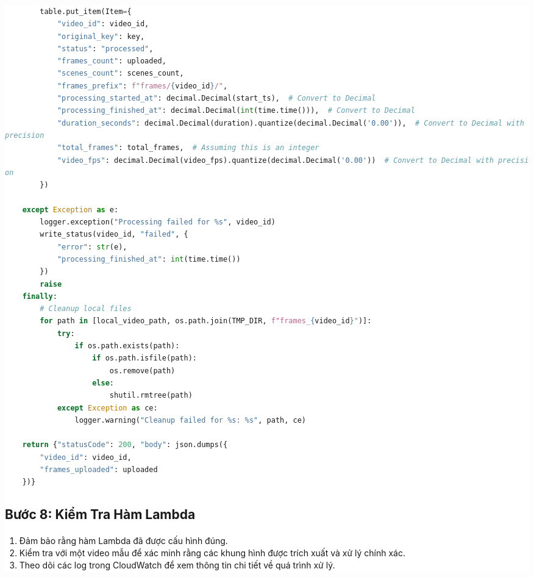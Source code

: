 ```python
        table.put_item(Item={
            "video_id": video_id,
            "original_key": key,
            "status": "processed",
            "frames_count": uploaded,
            "scenes_count": scenes_count,
            "frames_prefix": f"frames/{video_id}/",
            "processing_started_at": decimal.Decimal(start_ts),  # Convert to Decimal
            "processing_finished_at": decimal.Decimal(int(time.time())),  # Convert to Decimal
            "duration_seconds": decimal.Decimal(duration).quantize(decimal.Decimal('0.00')),  # Convert to Decimal with precision
            "total_frames": total_frames,  # Assuming this is an integer
            "video_fps": decimal.Decimal(video_fps).quantize(decimal.Decimal('0.00'))  # Convert to Decimal with precision
        })

    except Exception as e:
        logger.exception("Processing failed for %s", video_id)
        write_status(video_id, "failed", {
            "error": str(e),
            "processing_finished_at": int(time.time())
        })
        raise
    finally:
        # Cleanup local files
        for path in [local_video_path, os.path.join(TMP_DIR, f"frames_{video_id}")]:
            try:
                if os.path.exists(path):
                    if os.path.isfile(path):
                        os.remove(path)
                    else:
                        shutil.rmtree(path)
            except Exception as ce:
                logger.warning("Cleanup failed for %s: %s", path, ce)

    return {"statusCode": 200, "body": json.dumps({
        "video_id": video_id,
        "frames_uploaded": uploaded
    })}
```

## Bước 8: Kiểm Tra Hàm Lambda
1. Đảm bảo rằng hàm Lambda đã được cấu hình đúng.
2. Kiểm tra với một video mẫu để xác minh rằng các khung hình được trích xuất và xử lý chính xác.
3. Theo dõi các log trong CloudWatch để xem thông tin chi tiết về quá trình xử lý.

